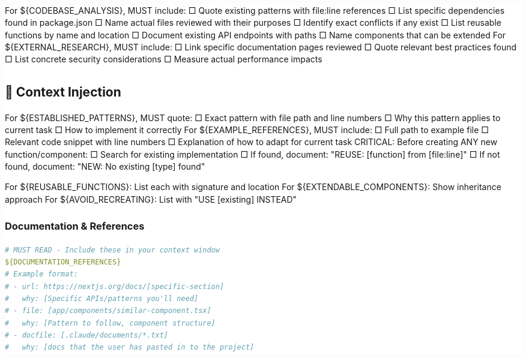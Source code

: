 <research-requirements>
<codebase-analysis>
  For ${CODEBASE_ANALYSIS}, MUST include:
  □ Quote existing patterns with file:line references
  □ List specific dependencies found in package.json
  □ Name actual files reviewed with their purposes
  □ Identify exact conflicts if any exist
  □ List reusable functions by name and location
  □ Document existing API endpoints with paths
  □ Name components that can be extended
</codebase-analysis>

<external-research>
  For ${EXTERNAL_RESEARCH}, MUST include:
  □ Link specific documentation pages reviewed
  □ Quote relevant best practices found
  □ List concrete security considerations
  □ Measure actual performance impacts
</external-research>
</research-requirements>

## 🎨 Context Injection

<pattern-requirements>
<established-patterns>
  For ${ESTABLISHED_PATTERNS}, MUST quote:
  □ Exact pattern with file path and line numbers
  □ Why this pattern applies to current task
  □ How to implement it correctly
</established-patterns>

<example-usage>
  For ${EXAMPLE_REFERENCES}, MUST include:
  □ Full path to example file
  □ Relevant code snippet with line numbers
  □ Explanation of how to adapt for current task
</example-usage>

<duplication-prevention>
  CRITICAL: Before creating ANY new function/component:
  □ Search for existing implementation
  □ If found, document: "REUSE: [function] from [file:line]"
  □ If not found, document: "NEW: No existing [type] found"
  
  For ${REUSABLE_FUNCTIONS}: List each with signature and location
  For ${EXTENDABLE_COMPONENTS}: Show inheritance approach
  For ${AVOID_RECREATING}: List with "USE [existing] INSTEAD"
</duplication-prevention>
</pattern-requirements>

### Documentation & References
```yaml
# MUST READ - Include these in your context window
${DOCUMENTATION_REFERENCES}
# Example format:
# - url: https://nextjs.org/docs/[specific-section]
#   why: [Specific APIs/patterns you'll need]
# - file: [app/components/similar-component.tsx]
#   why: [Pattern to follow, component structure]
# - docfile: [.claude/documents/*.txt]
#   why: [docs that the user has pasted in to the project]
```
